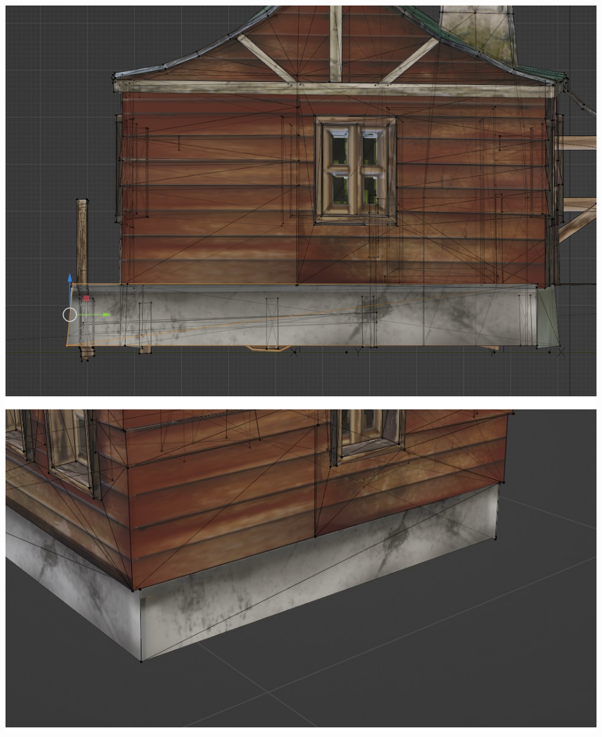 ![Lumberjack's Hut variation](./_sources/blender-80-0.jpg)

![Lumberjack's Hut variation](./_sources/blender-81-0.jpg)

